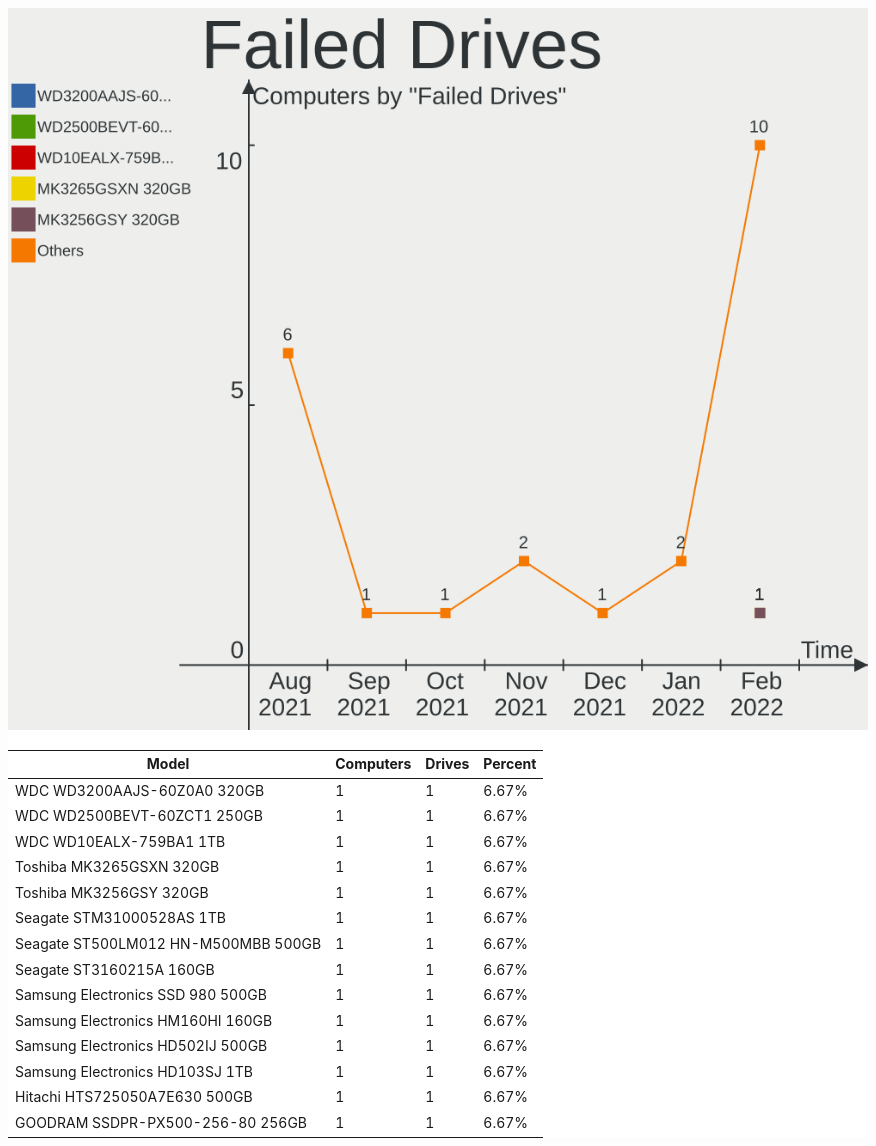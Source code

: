 ![Failed Drives](./images/line_chart/drive_failed.svg)

| Model                               | Computers | Drives | Percent |
|-------------------------------------|-----------|--------|---------|
| WDC WD3200AAJS-60Z0A0 320GB         | 1         | 1      | 6.67%   |
| WDC WD2500BEVT-60ZCT1 250GB         | 1         | 1      | 6.67%   |
| WDC WD10EALX-759BA1 1TB             | 1         | 1      | 6.67%   |
| Toshiba MK3265GSXN 320GB            | 1         | 1      | 6.67%   |
| Toshiba MK3256GSY 320GB             | 1         | 1      | 6.67%   |
| Seagate STM31000528AS 1TB           | 1         | 1      | 6.67%   |
| Seagate ST500LM012 HN-M500MBB 500GB | 1         | 1      | 6.67%   |
| Seagate ST3160215A 160GB            | 1         | 1      | 6.67%   |
| Samsung Electronics SSD 980 500GB   | 1         | 1      | 6.67%   |
| Samsung Electronics HM160HI 160GB   | 1         | 1      | 6.67%   |
| Samsung Electronics HD502IJ 500GB   | 1         | 1      | 6.67%   |
| Samsung Electronics HD103SJ 1TB     | 1         | 1      | 6.67%   |
| Hitachi HTS725050A7E630 500GB       | 1         | 1      | 6.67%   |
| GOODRAM SSDPR-PX500-256-80 256GB    | 1         | 1      | 6.67%   |